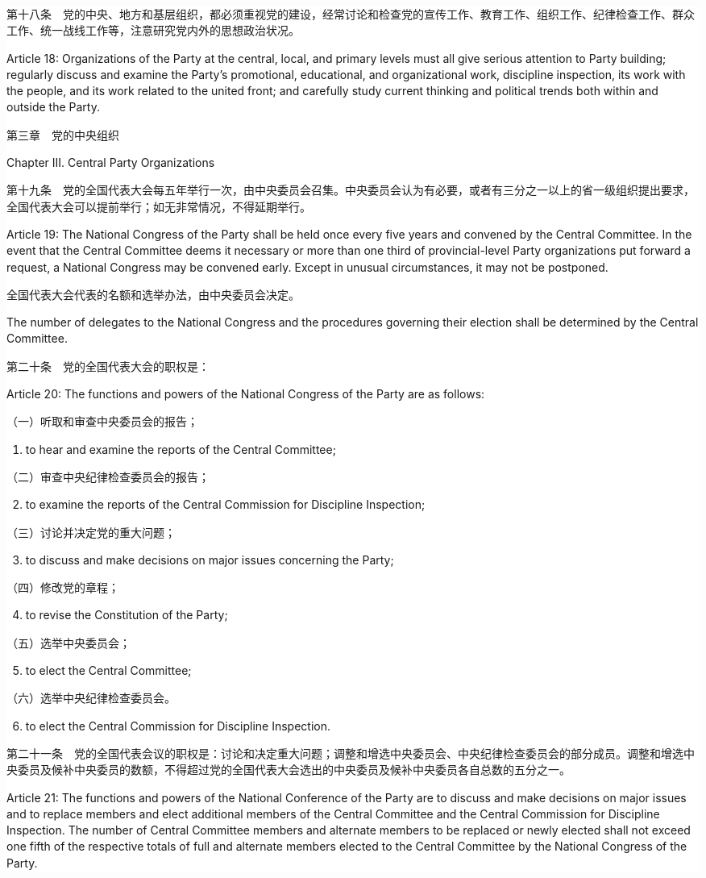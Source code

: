 第十八条　党的中央、地方和基层组织，都必须重视党的建设，经常讨论和检查党的宣传工作、教育工作、组织工作、纪律检查工作、群众工作、统一战线工作等，注意研究党内外的思想政治状况。

Article 18: Organizations of the Party at the central, local, and primary levels must all give serious attention to Party building; regularly discuss and examine the Party’s promotional, educational, and organizational work, discipline inspection, its work with the people, and its work related to the united front; and carefully study current thinking and political trends both within and outside the Party.

第三章　党的中央组织

Chapter III. Central Party Organizations

第十九条　党的全国代表大会每五年举行一次，由中央委员会召集。中央委员会认为有必要，或者有三分之一以上的省一级组织提出要求，全国代表大会可以提前举行；如无非常情况，不得延期举行。

Article 19: The National Congress of the Party shall be held once every five years and convened by the Central Committee. In the event that the Central Committee deems it necessary or more than one third of provincial-level Party organizations put forward a request, a National Congress may be convened early. Except in unusual circumstances, it may not be postponed.

全国代表大会代表的名额和选举办法，由中央委员会决定。

The number of delegates to the National Congress and the procedures governing their election shall be determined by the Central Committee.

第二十条　党的全国代表大会的职权是：

Article 20: The functions and powers of the National Congress of the Party are as follows:

（一）听取和审查中央委员会的报告；

1) to hear and examine the reports of the Central Committee;

（二）审查中央纪律检查委员会的报告；

2) to examine the reports of the Central Commission for Discipline Inspection;

（三）讨论并决定党的重大问题；

3) to discuss and make decisions on major issues concerning the Party;

（四）修改党的章程；

4) to revise the Constitution of the Party;

（五）选举中央委员会；

5) to elect the Central Committee; 

（六）选举中央纪律检查委员会。

6) to elect the Central Commission for Discipline Inspection.

第二十一条　党的全国代表会议的职权是：讨论和决定重大问题；调整和增选中央委员会、中央纪律检查委员会的部分成员。调整和增选中央委员及候补中央委员的数额，不得超过党的全国代表大会选出的中央委员及候补中央委员各自总数的五分之一。

Article 21: The functions and powers of the National Conference of the Party are to discuss and make decisions on major issues and to replace members and elect additional members of the Central Committee and the Central Commission for Discipline Inspection. The number of Central Committee members and alternate members to be replaced or newly elected shall not exceed one fifth of the respective totals of full and alternate members elected to the Central Committee by the National Congress of the Party.
